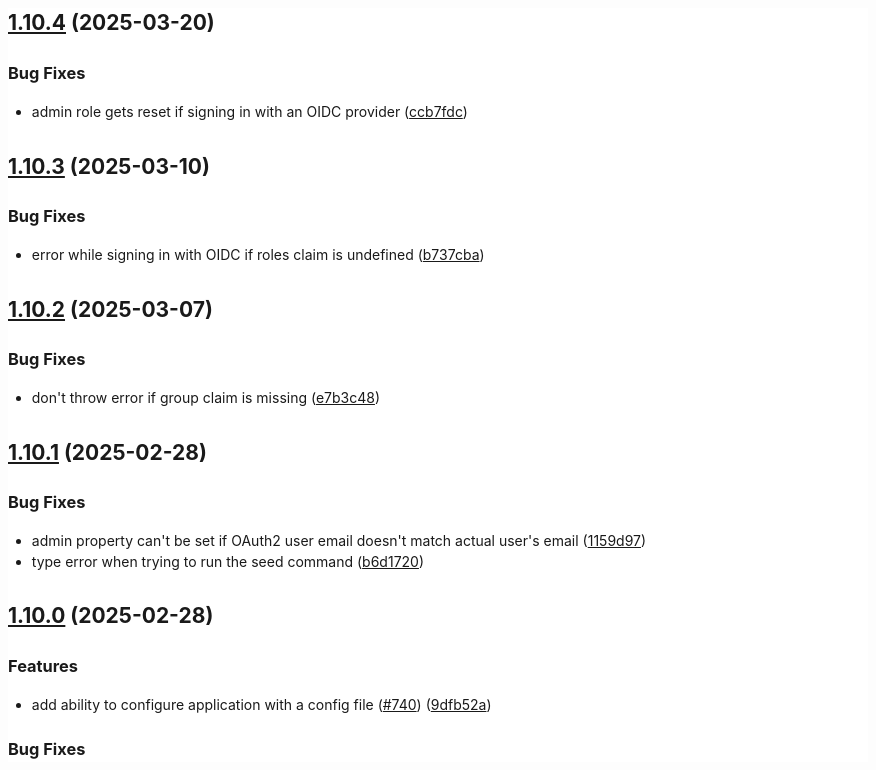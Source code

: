 ## [1.10.4](https://github.com/antoszka/drop-off/compare/v1.10.3...v1.10.4) (2025-03-20)


### Bug Fixes

* admin role gets reset if signing in with an OIDC provider ([ccb7fdc](https://github.com/antoszka/drop-off/commit/ccb7fdca43a2d458243e56a24510fe5325fa7942))

## [1.10.3](https://github.com/antoszka/drop-off/compare/v1.10.2...v1.10.3) (2025-03-10)


### Bug Fixes

* error while signing in with OIDC if roles claim is undefined ([b737cba](https://github.com/antoszka/drop-off/commit/b737cba35e59255904eccae9e9de1cbd36284fb1))

## [1.10.2](https://github.com/antoszka/drop-off/compare/v1.10.1...v1.10.2) (2025-03-07)


### Bug Fixes

* don't throw error if group claim is missing ([e7b3c48](https://github.com/antoszka/drop-off/commit/e7b3c48ff48bd7cfb206c32ea97862b757057573))

## [1.10.1](https://github.com/antoszka/drop-off/compare/v1.10.0...v1.10.1) (2025-02-28)


### Bug Fixes

* admin property can't be set if OAuth2 user email doesn't match actual user's email ([1159d97](https://github.com/antoszka/drop-off/commit/1159d972a8c32a0d6bf53d161c2fc09e6f8dfb28))
* type error when trying to run the seed command ([b6d1720](https://github.com/antoszka/drop-off/commit/b6d1720fe637497ad624c6cdc40058b1b0f0c74c))

## [1.10.0](https://github.com/antoszka/drop-off/compare/v1.9.1...v1.10.0) (2025-02-28)


### Features

* add ability to configure application with a config file ([#740](https://github.com/antoszka/drop-off/issues/740)) ([9dfb52a](https://github.com/antoszka/drop-off/commit/9dfb52a14587065dacd9fcd2bb2efa1b458880a5))


### Bug Fixes
